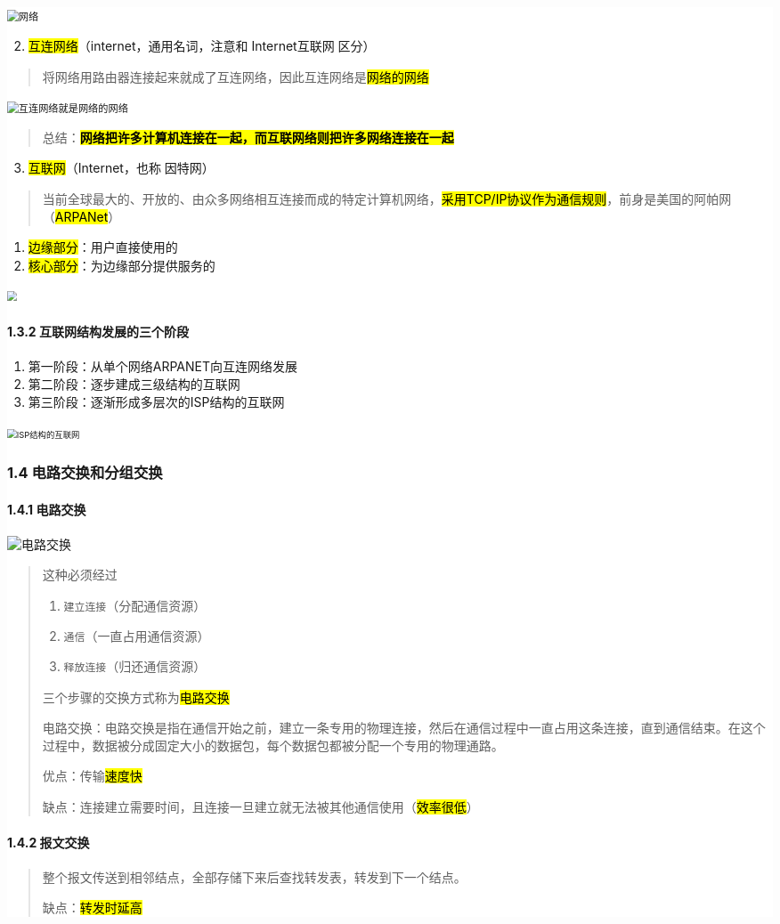 <img src="https://clb.pages.dev/img/pics/image-20231024224626941.png" title="网络" style="zoom:80%;" />

2. <mark>互连网络</mark>（internet，通用名词，注意和 Internet互联网 区分）

> 将网络用路由器连接起来就成了互连网络，因此互连网络是<mark>网络的网络</mark>

<img src="https://clb.pages.dev/img/pics/image-20231024224534363.png" title="互连网络就是网络的网络" style="zoom:80%;" />

> 总结：<mark>**网络把许多计算机连接在一起，而互联网络则把许多网络连接在一起**</mark>

3. <mark>互联网</mark>（Internet，也称 因特网）

> 当前全球最大的、开放的、由众多网络相互连接而成的特定计算机网络，<mark>采用TCP/IP协议作为通信规则</mark>，前身是美国的阿帕网（<mark>ARPANet</mark>）

1. <mark>边缘部分</mark>：用户直接使用的
2. <mark>核心部分</mark>：为边缘部分提供服务的

<img src="https://clb.pages.dev/img/pics/image-20231024224804841.png" style="zoom: 67%;" />

#### 1.3.2 互联网结构发展的三个阶段

1. 第一阶段：从单个网络ARPANET向互连网络发展
2. 第二阶段：逐步建成三级结构的互联网
3. 第三阶段：逐渐形成多层次的ISP结构的互联网

<img src="https://clb.pages.dev/img/pics/image-20231024225143618.png" title="ISP结构的互联网" style="zoom: 67%;"/>

### 1.4 电路交换和分组交换

#### 1.4.1 电路交换

![电路交换](https://clb.pages.dev/img/pics/image-20231024225354835.png)

> 这种必须经过
>
> 1. `建立连接`（分配通信资源）
>
> 2. `通信`（一直占用通信资源）
>
> 3. `释放连接`（归还通信资源）
>
> 三个步骤的交换方式称为<mark>电路交换</mark>
>
> 电路交换：电路交换是指在通信开始之前，建立一条专用的物理连接，然后在通信过程中一直占用这条连接，直到通信结束。在这个过程中，数据被分成固定大小的数据包，每个数据包都被分配一个专用的物理通路。
>
> 优点：传输<mark>速度快</mark>
>
> 缺点：连接建立需要时间，且连接一旦建立就无法被其他通信使用（<mark>效率很低</mark>）

#### 1.4.2 报文交换

> 整个报文传送到相邻结点，全部存储下来后查找转发表，转发到下一个结点。
>
> 缺点：<mark>转发时延高</mark>
